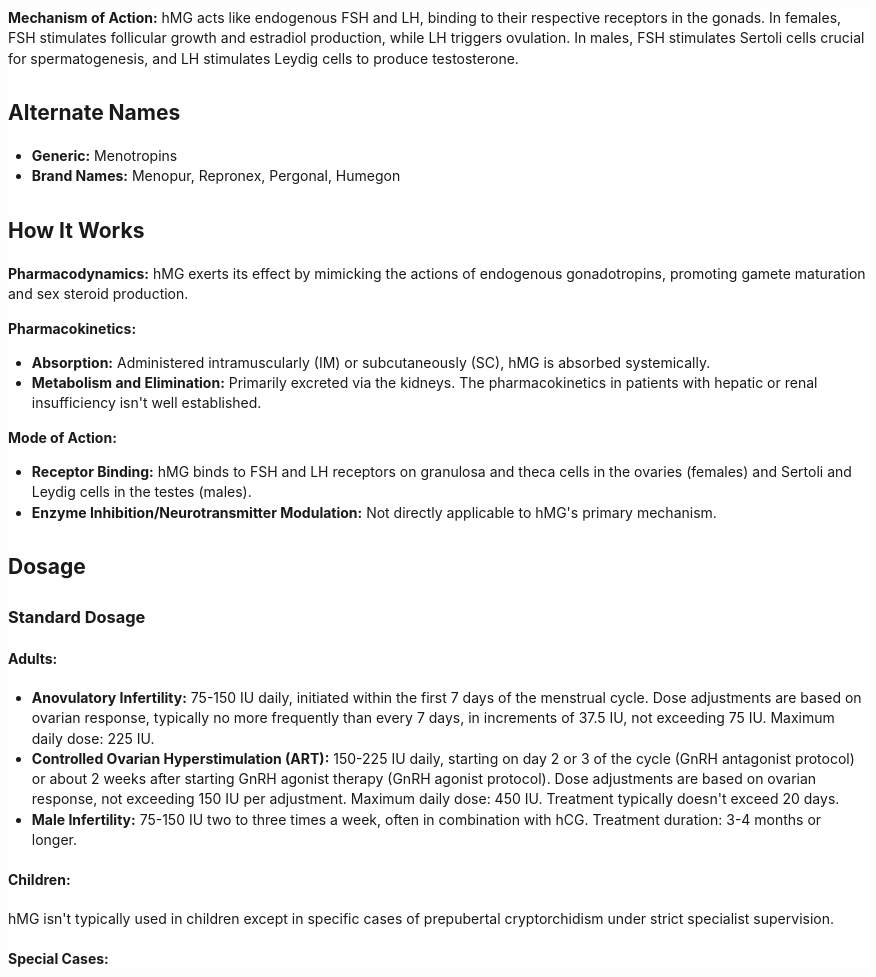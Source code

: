 **Mechanism of Action:** hMG acts like endogenous FSH and LH, binding to their respective receptors in the gonads. In females, FSH stimulates follicular growth and estradiol production, while LH triggers ovulation. In males, FSH stimulates Sertoli cells crucial for spermatogenesis, and LH stimulates Leydig cells to produce testosterone.


## **Alternate Names**

* **Generic:** Menotropins
* **Brand Names:**  Menopur, Repronex, Pergonal, Humegon


## **How It Works**

**Pharmacodynamics:**  hMG exerts its effect by mimicking the actions of endogenous gonadotropins, promoting gamete maturation and sex steroid production.

**Pharmacokinetics:**

* **Absorption:** Administered intramuscularly (IM) or subcutaneously (SC), hMG is absorbed systemically.
* **Metabolism and Elimination:** Primarily excreted via the kidneys. The pharmacokinetics in patients with hepatic or renal insufficiency isn't well established.

**Mode of Action:**

* **Receptor Binding:** hMG binds to FSH and LH receptors on granulosa and theca cells in the ovaries (females) and Sertoli and Leydig cells in the testes (males).
* **Enzyme Inhibition/Neurotransmitter Modulation:** Not directly applicable to hMG's primary mechanism.


## **Dosage**


### **Standard Dosage**

#### **Adults:**

* **Anovulatory Infertility:** 75-150 IU daily, initiated within the first 7 days of the menstrual cycle.  Dose adjustments are based on ovarian response, typically no more frequently than every 7 days, in increments of 37.5 IU, not exceeding 75 IU. Maximum daily dose: 225 IU.
* **Controlled Ovarian Hyperstimulation (ART):** 150-225 IU daily, starting on day 2 or 3 of the cycle (GnRH antagonist protocol) or about 2 weeks after starting GnRH agonist therapy (GnRH agonist protocol). Dose adjustments are based on ovarian response, not exceeding 150 IU per adjustment. Maximum daily dose: 450 IU. Treatment typically doesn't exceed 20 days.
* **Male Infertility:** 75-150 IU two to three times a week, often in combination with hCG. Treatment duration: 3-4 months or longer.

#### **Children:**

hMG isn't typically used in children except in specific cases of prepubertal cryptorchidism under strict specialist supervision.

#### **Special Cases:**

